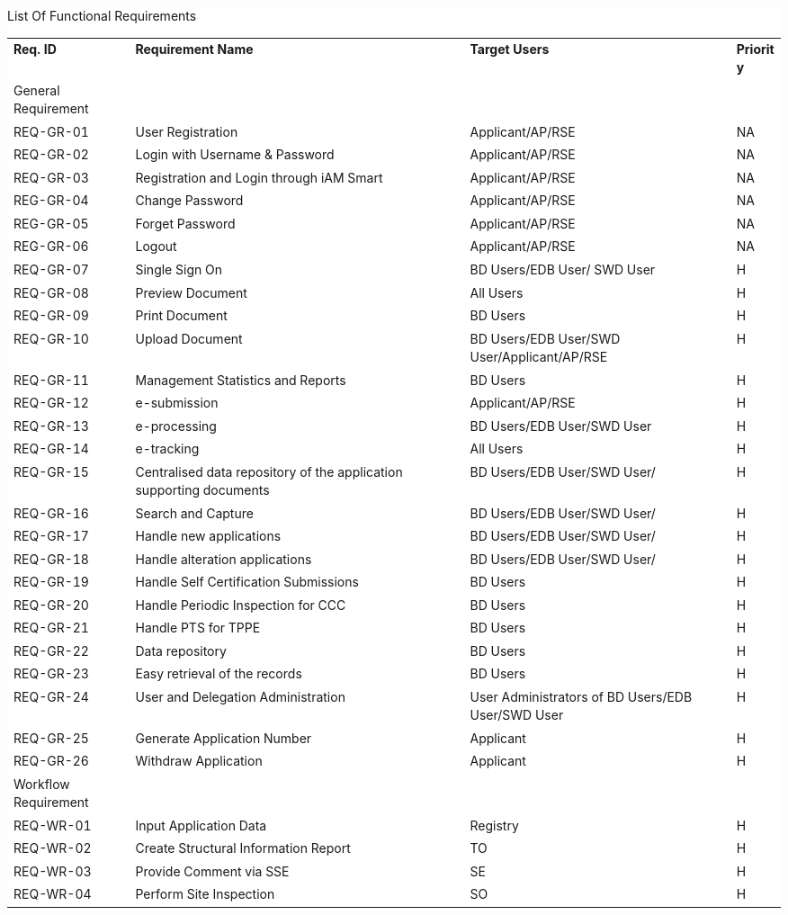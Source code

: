 List Of Functional Requirements

|                             |                                                                      |                                                   |              |
|---------------|----------------------------|--------------------|----------|
| **Req. ID**                 | **Requirement Name**                                                 | **Target Users**                                  | **Priority** |
| General Requirement         |                                                                      |                                                   |              |
| REQ-GR-01                   | User Registration                                                    | Applicant/AP/RSE                                  | NA           |
| REQ-GR-02                   | Login with Username & Password                                       | Applicant/AP/RSE                                  | NA           |
| REQ-GR-03                   | Registration and Login through iAM Smart                             | Applicant/AP/RSE                                  | NA           |
| REG-GR-04                   | Change Password                                                      | Applicant/AP/RSE                                  | NA           |
| REG-GR-05                   | Forget Password                                                      | Applicant/AP/RSE                                  | NA           |
| REG-GR-06                   | Logout                                                               | Applicant/AP/RSE                                  | NA           |
| REQ-GR-07                   | Single Sign On                                                       | BD Users/EDB User/ SWD User                       | H            |
| REQ-GR-08                   | Preview Document                                                     | All Users                                         | H            |
| REQ-GR-09                   | Print Document                                                       | BD Users                                          | H            |
| REQ-GR-10                   | Upload Document                                                      | BD Users/EDB User/SWD User/Applicant/AP/RSE       | H            |
| REQ-GR-11                   | Management Statistics and Reports                                    | BD Users                                          | H            |
| REQ-GR-12                   | e-submission                                                         | Applicant/AP/RSE                                  | H            |
| REQ-GR-13                   | e-processing                                                         | BD Users/EDB User/SWD User                        | H            |
| REQ-GR-14                   | e-tracking                                                           | All Users                                         | H            |
| REQ-GR-15                   | Centralised data repository of the application supporting documents  | BD Users/EDB User/SWD User/                       | H            |
| REQ-GR-16                   | Search and Capture                                                   | BD Users/EDB User/SWD User/                       | H            |
| REQ-GR-17                   | Handle new applications                                              | BD Users/EDB User/SWD User/                       | H            |
| REQ-GR-18                   | Handle alteration applications                                       | BD Users/EDB User/SWD User/                       | H            |
| REQ-GR-19                   | Handle Self Certification Submissions                                | BD Users                                          | H            |
| REQ-GR-20                   | Handle Periodic Inspection for CCC                                   | BD Users                                          | H            |
| REQ-GR-21                   | Handle PTS for TPPE                                                  | BD Users                                          | H            |
| REQ-GR-22                   | Data repository                                                      | BD Users                                          | H            |
| REQ-GR-23                   | Easy retrieval of the records                                        | BD Users                                          | H            |
| REQ-GR-24                   | User and Delegation Administration                                   | User Administrators of BD Users/EDB User/SWD User | H            |
| REQ-GR-25                   | Generate Application Number                                          | Applicant                                         | H            |
| REQ-GR-26                   | Withdraw Application                                                 | Applicant                                         | H            |
| Workflow Requirement        |                                                                      |                                                   |              |
| REQ-WR-01                   | Input Application Data                                               | Registry                                          | H            |
| REQ-WR-02                   | Create Structural Information Report                                 | TO                                                | H            |
| REQ-WR-03                   | Provide Comment via SSE                                              | SE                                                | H            |
| REQ-WR-04                   | Perform Site Inspection                                              | SO                                                | H            |